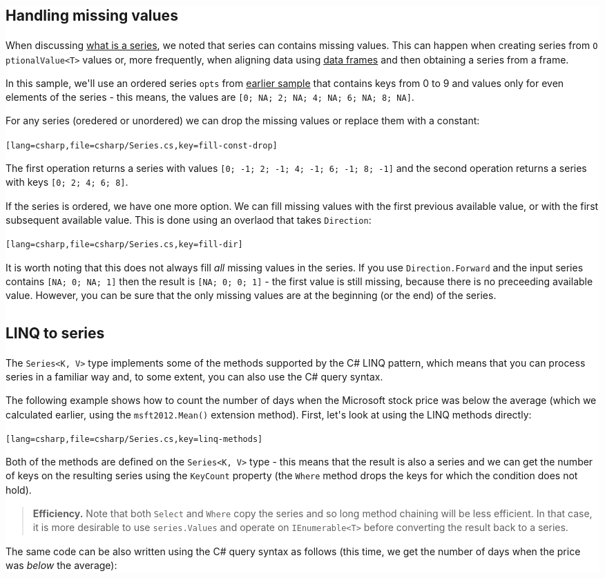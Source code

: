 <a name="missing"></a>

Handling missing values
-----------------------

When discussing [what is a series](#understanding), we noted that series can contains
missing values. This can happen when creating series from `OptionalValue<T>` values or,
more frequently, when aligning data using [data frames](csharpframe.html) and then 
obtaining a series from a frame.

In this sample, we'll use an ordered series `opts` from [earlier sample](#creating) that
contains keys from 0 to 9 and values only for even elements of the series - this means, the
values are `[0; NA; 2; NA; 4; NA; 6; NA; 8; NA]`.

For any series (oredered or unordered) we can drop the missing values or replace them with
a constant:

    [lang=csharp,file=csharp/Series.cs,key=fill-const-drop]
     
The first operation returns a series with values `[0; -1; 2; -1; 4; -1; 6; -1; 8; -1]`
and the second operation returns a series with keys `[0; 2; 4; 6; 8]`.

If the series is ordered, we have one more option. We can fill missing values with the
first previous available value, or with the first subsequent available value. This is
done using an overlaod that takes `Direction`:

    [lang=csharp,file=csharp/Series.cs,key=fill-dir]

It is worth noting that this does not always fill _all_ missing values in the series.
If you use `Direction.Forward` and the input series contains `[NA; 0; NA; 1]` then 
the result  is `[NA; 0; 0; 1]` - the first value is still missing, because there is no
preceeding available value. However, you can be sure that the only missing values are
at the beginning (or the end) of the series.

<a name="linq"></a>

LINQ to series
--------------

The `Series<K, V>` type implements some of the methods supported by the C# LINQ pattern,
which means that you can process series in a familiar way and, to some extent, you can 
also use the C# query syntax. 

The following example shows how to count the number of days when the Microsoft stock price
was below the average (which we calculated earlier, using the `msft2012.Mean()` extension
method). First, let's look at using the LINQ methods directly:

    [lang=csharp,file=csharp/Series.cs,key=linq-methods]

Both of the methods are defined on the `Series<K, V>` type - this means that the result is
also a series and we can get the number of keys on the resulting series using the `KeyCount`
property (the `Where` method drops the keys for which the condition does not hold).

> **Efficiency.** Note that both `Select` and `Where` copy the series and so long method 
> chaining will be less efficient. In that case, it is more desirable to use 
> `series.Values` and operate on `IEnumerable<T>` before converting the result back to a series.

The same code can be also written using the C# query syntax as follows (this time, we get
the number of days when the price was _below_ the average):

